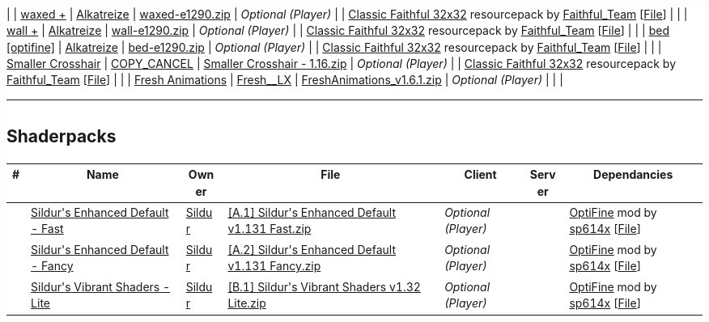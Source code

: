 |     | [waxed +](https://faithfulpack.net/addons/waxed)                                                                                  | [Alkatreize](https://www.planetminecraft.com/member/alkatreize/)             | [waxed-e1290.zip](./src/resourcepacks/waxed-e1290.zip)                                                                                         | _Optional (Player)_ |                | [Classic Faithful 32x32](https://www.curseforge.com/minecraft/texture-packs/classic-faithful-32x32) resourcepack by [Faithful_Team](https://www.curseforge.com/members/faithful_team/projects) [[File](./src/resourcepacks/Classic+Faithful+32x+Jappa.zip)] |
|     | [wall +](https://faithfulpack.net/addons/wall)                                                                                    | [Alkatreize](https://www.planetminecraft.com/member/alkatreize/)             | [wall-e1290.zip](./src/resourcepacks/wall-e1290.zip)                                                                                           | _Optional (Player)_ |                | [Classic Faithful 32x32](https://www.curseforge.com/minecraft/texture-packs/classic-faithful-32x32) resourcepack by [Faithful_Team](https://www.curseforge.com/members/faithful_team/projects) [[File](./src/resourcepacks/Classic+Faithful+32x+Jappa.zip)] |
|     | [bed [optifine]](https://www.planetminecraft.com/texture-pack/bed-optifine/)                                                      | [Alkatreize](https://www.planetminecraft.com/member/alkatreize/)             | [bed-e1290.zip](./src/resourcepacks/bed-e1290.zip)                                                                                             | _Optional (Player)_ |                | [Classic Faithful 32x32](https://www.curseforge.com/minecraft/texture-packs/classic-faithful-32x32) resourcepack by [Faithful_Team](https://www.curseforge.com/members/faithful_team/projects) [[File](./src/resourcepacks/Classic+Faithful+32x+Jappa.zip)] |
|     | [Smaller Crosshair](https://faithfulpack.net/addons/smaller-crosshair)                                                            | [COPY_CANCEL](https://github.com/copy-cancel)                                | [Smaller Crosshair - 1.16.zip](./src/resourcepacks/Smaller%20Crosshair%20-%201.16.zip)                                                         | _Optional (Player)_ |                | [Classic Faithful 32x32](https://www.curseforge.com/minecraft/texture-packs/classic-faithful-32x32) resourcepack by [Faithful_Team](https://www.curseforge.com/members/faithful_team/projects) [[File](./src/resourcepacks/Classic+Faithful+32x+Jappa.zip)] |
|     | [Fresh Animations](https://www.curseforge.com/minecraft/texture-packs/fresh-animations)                                           | [Fresh__LX](https://www.curseforge.com/members/fresh__lx/projects)           | [FreshAnimations_v1.6.1.zip](./src/resourcepacks/FreshAnimations_v1.6.1.zip)                                                                   | _Optional (Player)_ |                |                                                                                                                                                                                                                                                             |

---

## Shaderpacks

| #   | Name                                                                                          | Owner                                        | File                                                                                                                                                                                   | Client              | Server | Dependancies                                                                                                                                 |
| --- | --------------------------------------------------------------------------------------------- | -------------------------------------------- | -------------------------------------------------------------------------------------------------------------------------------------------------------------------------------------- | ------------------- | ------ | -------------------------------------------------------------------------------------------------------------------------------------------- |
|     | [Sildur's Enhanced Default - Fast](https://sildurs-shaders.github.io)                         | [Sildur](https://github.com/Sildurs-shaders) | [[A.1] Sildur's Enhanced Default v1.131 Fast.zip](./src/shaderpacks/%5BA.1%5D%20Sildur's%20Enhanced%20Default%20v1.131%20Fast.zip)                                                     | _Optional (Player)_ |        | [OptiFine](https://optifine.net/home) mod by [sp614x](https://github.com/sp614x) [[File](./src/mods/preview_OptiFine_1.19_HD_U_H8_pre2.jar)] |
|     | [Sildur's Enhanced Default - Fancy](https://sildurs-shaders.github.io)                        | [Sildur](https://github.com/Sildurs-shaders) | [[A.2] Sildur's Enhanced Default v1.131 Fancy.zip](./src/shaderpacks/%5BA.2%5D%20Sildur's%20Enhanced%20Default%20v1.131%20Fancy.zip)                                                   | _Optional (Player)_ |        | [OptiFine](https://optifine.net/home) mod by [sp614x](https://github.com/sp614x) [[File](./src/mods/preview_OptiFine_1.19_HD_U_H8_pre2.jar)] |
|     | [Sildur's Vibrant Shaders - Lite](https://sildurs-shaders.github.io)                          | [Sildur](https://github.com/Sildurs-shaders) | [[B.1] Sildur's Vibrant Shaders v1.32 Lite.zip](./src/shaderpacks/%5BB.1%5D%20Sildur's%20Vibrant%20Shaders%20v1.32%20Lite.zip)                                                         | _Optional (Player)_ |        | [OptiFine](https://optifine.net/home) mod by [sp614x](https://github.com/sp614x) [[File](./src/mods/preview_OptiFine_1.19_HD_U_H8_pre2.jar)] |